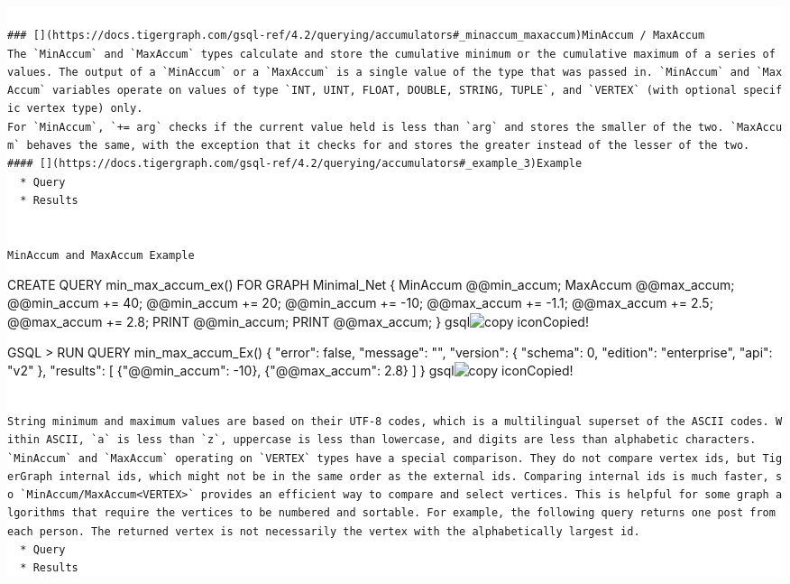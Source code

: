 ```

### [](https://docs.tigergraph.com/gsql-ref/4.2/querying/accumulators#_minaccum_maxaccum)MinAccum / MaxAccum
The `MinAccum` and `MaxAccum` types calculate and store the cumulative minimum or the cumulative maximum of a series of values. The output of a `MinAccum` or a `MaxAccum` is a single value of the type that was passed in. `MinAccum` and `MaxAccum` variables operate on values of type `INT, UINT, FLOAT, DOUBLE, STRING, TUPLE`, and `VERTEX` (with optional specific vertex type) only.
For `MinAccum`, `+= arg` checks if the current value held is less than `arg` and stores the smaller of the two. `MaxAccum` behaves the same, with the exception that it checks for and stores the greater instead of the lesser of the two.
#### [](https://docs.tigergraph.com/gsql-ref/4.2/querying/accumulators#_example_3)Example
  * Query
  * Results


MinAccum and MaxAccum Example
```
CREATE QUERY min_max_accum_ex() FOR GRAPH Minimal_Net {
  MinAccum<INT> @@min_accum;
  MaxAccum<FLOAT> @@max_accum;
  @@min_accum += 40;
  @@min_accum += 20;
  @@min_accum += -10;
  @@max_accum += -1.1;
  @@max_accum += 2.5;
  @@max_accum += 2.8;
  PRINT @@min_accum;
  PRINT @@max_accum;
}
gsql![copy icon](https://docs.tigergraph.com/_/img/octicons-16.svg#view-clippy)Copied!

```

```
GSQL > RUN QUERY min_max_accum_Ex()
{
 "error": false,
 "message": "",
 "version": {
  "schema": 0,
  "edition": "enterprise",
  "api": "v2"
 },
 "results": [
  {"@@min_accum": -10},
  {"@@max_accum": 2.8}
 ]
}
gsql![copy icon](https://docs.tigergraph.com/_/img/octicons-16.svg#view-clippy)Copied!

```

String minimum and maximum values are based on their UTF-8 codes, which is a multilingual superset of the ASCII codes. Within ASCII, `a` is less than `z`, uppercase is less than lowercase, and digits are less than alphabetic characters.
`MinAccum` and `MaxAccum` operating on `VERTEX` types have a special comparison. They do not compare vertex ids, but TigerGraph internal ids, which might not be in the same order as the external ids. Comparing internal ids is much faster, so `MinAccum/MaxAccum<VERTEX>` provides an efficient way to compare and select vertices. This is helpful for some graph algorithms that require the vertices to be numbered and sortable. For example, the following query returns one post from each person. The returned vertex is not necessarily the vertex with the alphabetically largest id.
  * Query
  * Results

```